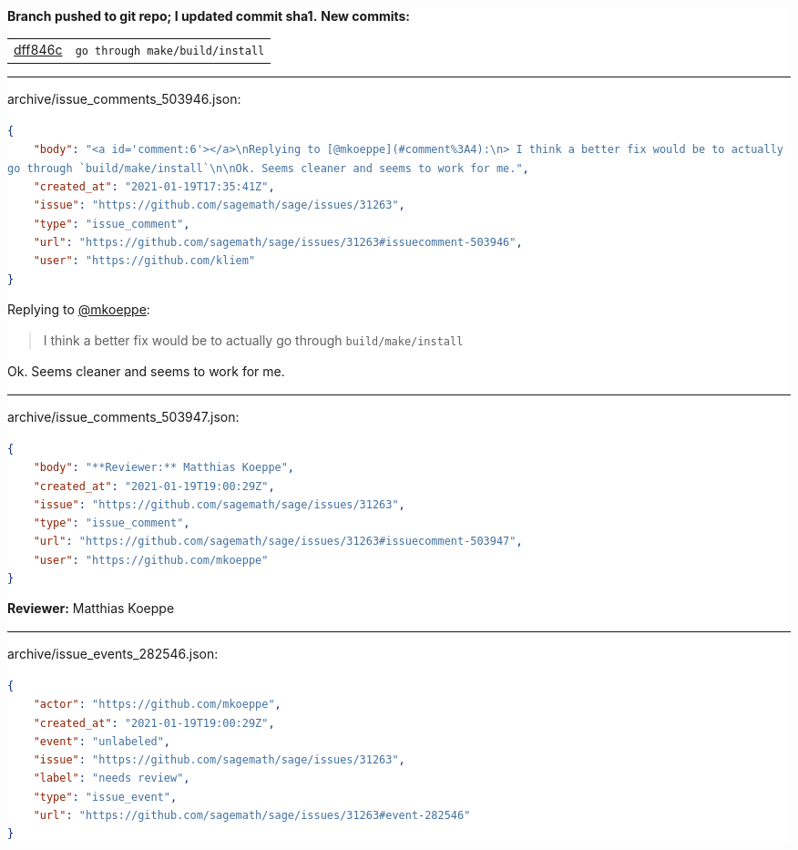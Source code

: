 <a id='comment:5'></a>
**Branch pushed to git repo; I updated commit sha1.** **New commits:**
<table><tr><td><a href="https://github.com/sagemath/sagetrac-mirror/commit/dff846c11bce847f883a866dcc9c85b67932f7aa">dff846c</a></td><td><code>go through make/build/install</code></td></tr></table>




---

archive/issue_comments_503946.json:
```json
{
    "body": "<a id='comment:6'></a>\nReplying to [@mkoeppe](#comment%3A4):\n> I think a better fix would be to actually go through `build/make/install`\n\nOk. Seems cleaner and seems to work for me.",
    "created_at": "2021-01-19T17:35:41Z",
    "issue": "https://github.com/sagemath/sage/issues/31263",
    "type": "issue_comment",
    "url": "https://github.com/sagemath/sage/issues/31263#issuecomment-503946",
    "user": "https://github.com/kliem"
}
```

<a id='comment:6'></a>
Replying to [@mkoeppe](#comment%3A4):
> I think a better fix would be to actually go through `build/make/install`

Ok. Seems cleaner and seems to work for me.



---

archive/issue_comments_503947.json:
```json
{
    "body": "**Reviewer:** Matthias Koeppe",
    "created_at": "2021-01-19T19:00:29Z",
    "issue": "https://github.com/sagemath/sage/issues/31263",
    "type": "issue_comment",
    "url": "https://github.com/sagemath/sage/issues/31263#issuecomment-503947",
    "user": "https://github.com/mkoeppe"
}
```

**Reviewer:** Matthias Koeppe



---

archive/issue_events_282546.json:
```json
{
    "actor": "https://github.com/mkoeppe",
    "created_at": "2021-01-19T19:00:29Z",
    "event": "unlabeled",
    "issue": "https://github.com/sagemath/sage/issues/31263",
    "label": "needs review",
    "type": "issue_event",
    "url": "https://github.com/sagemath/sage/issues/31263#event-282546"
}
```
